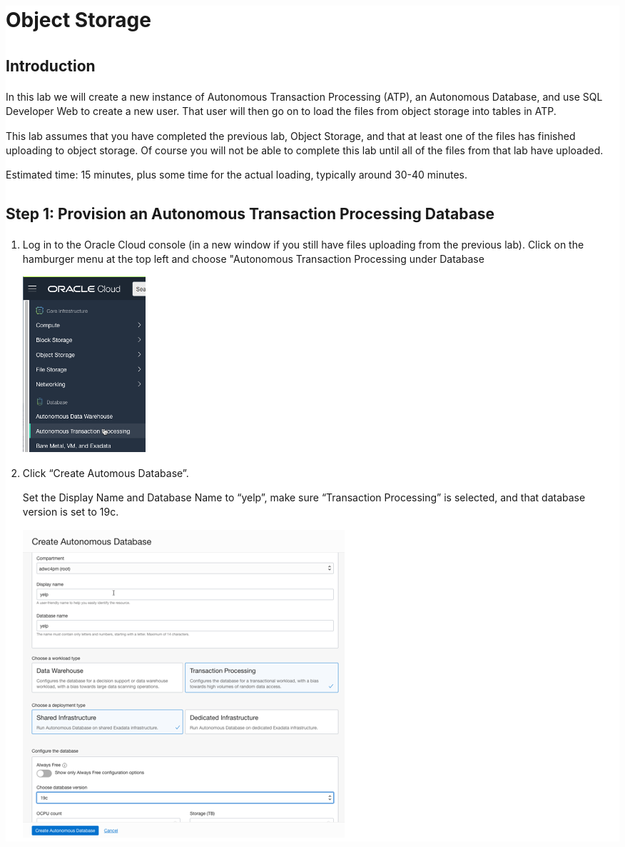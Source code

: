 # Object Storage

## Introduction
In this lab we will create a new instance of Autonomous Transaction Processing (ATP), an Autonomous Database, and use SQL Developer Web to create a new user.
That user will then go on to load the files from object storage into tables in ATP.

This lab assumes that you have completed the previous lab, Object Storage, and that at least one of the files has finished uploading to object storage. Of course you will not be able to complete this lab until all of the files from that lab have uploaded.

Estimated time: 15 minutes, plus some time for the actual loading, typically around 30-40 minutes.

## Step 1: Provision an Autonomous Transaction Processing Database

1.  Log in to the Oracle Cloud console (in a new window if you still have files uploading from the previous lab). Click on the hamburger menu at the top left and choose "Autonomous Transaction Processing under Database

    ![](./images/atp.png " ")

2.  Click “Create Automous Database”. 
    
    Set the Display Name and Database Name to “yelp”, make sure “Transaction Processing” is selected, and that database version is set to 19c. 


    ![](./images/atp2.png " ")
